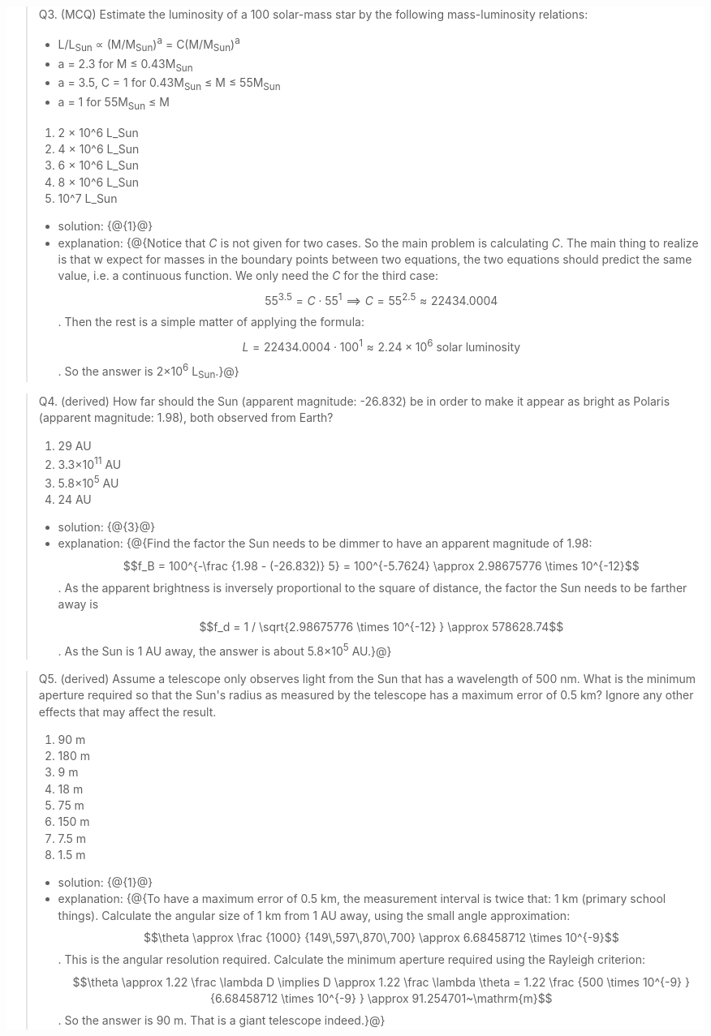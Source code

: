 


> Q3. (MCQ) Estimate the luminosity of a 100 solar-mass star by the following mass-luminosity relations:
>
> - L/L<sub>Sun</sub> ∝ (M/M<sub>Sun</sub>)<sup>a</sup> = C(M/M<sub>Sun</sub>)<sup>a</sup>
> - a = 2.3 for M ≤ 0.43M<sub>Sun</sub>
> - a = 3.5, C = 1 for 0.43M<sub>Sun</sub> ≤ M ≤ 55M<sub>Sun</sub>
> - a = 1 for 55M<sub>Sun</sub> ≤ M
>
> 1. 2 × 10^6 L_Sun
> 2. 4 × 10^6 L_Sun
> 3. 6 × 10^6 L_Sun
> 4. 8 × 10^6 L_Sun
> 5. 10^7 L_Sun
>
> - solution: {@{1}@}
> - explanation: {@{Notice that $C$ is not given for two cases. So the main problem is calculating $C$. The main thing to realize is that w expect for masses in the boundary points between two equations, the two equations should predict the same value, i.e. a continuous function. We only need the $C$ for the third case: $$55^{3.5} = C \cdot 55^1 \implies C = 55^{2.5} \approx 22434.0004$$. Then the rest is a simple matter of applying the formula: $$L = 22434.0004 \cdot 100^1 \approx 2.24 \times 10^6~\mathrm{solar\ luminosity}$$. So the answer is 2×10<sup>6</sup> L<sub>Sun</sub>.}@} 



> Q4. (derived) How far should the Sun (apparent magnitude: -26.832) be in order to make it appear as bright as Polaris (apparent magnitude: 1.98), both observed from Earth?
>
> 1. 29 AU
> 2. 3.3×10<sup>11</sup> AU
> 3. 5.8×10<sup>5</sup> AU
> 4. 24 AU
>
> - solution: {@{3}@}
> - explanation: {@{Find the factor the Sun needs to be dimmer to have an apparent magnitude of 1.98: $$f_B = 100^{-\frac {1.98 - (-26.832)} 5} = 100^{-5.7624} \approx 2.98675776 \times 10^{-12}$$. As the apparent brightness is inversely proportional to the square of distance, the factor the Sun needs to be farther away is $$f_d = 1 / \sqrt{2.98675776 \times 10^{-12} } \approx 578628.74$$. As the Sun is 1 AU away, the answer is about 5.8×10<sup>5</sup> AU.}@} 



> Q5. (derived) Assume a telescope only observes light from the Sun that has a wavelength of 500 nm. What is the minimum aperture required so that the Sun's radius as measured by the telescope has a maximum error of 0.5 km? Ignore any other effects that may affect the result.
>
> 1. 90 m
> 2. 180 m
> 3. 9 m
> 4. 18 m
> 5. 75 m
> 6. 150 m
> 7. 7.5 m
> 8. 1.5 m
>
> - solution: {@{1}@}
> - explanation: {@{To have a maximum error of 0.5 km, the measurement interval is twice that: 1 km (primary school things). Calculate the angular size of 1 km from 1 AU away, using the small angle approximation: $$\theta \approx \frac {1000} {149\,597\,870\,700} \approx 6.68458712 \times 10^{-9}$$. This is the angular resolution required. Calculate the minimum aperture required using the Rayleigh criterion: $$\theta \approx 1.22 \frac \lambda D \implies D \approx 1.22 \frac \lambda \theta = 1.22 \frac {500 \times 10^{-9} } {6.68458712 \times 10^{-9} } \approx 91.254701~\mathrm{m}$$. So the answer is 90 m. That is a giant telescope indeed.}@} 
